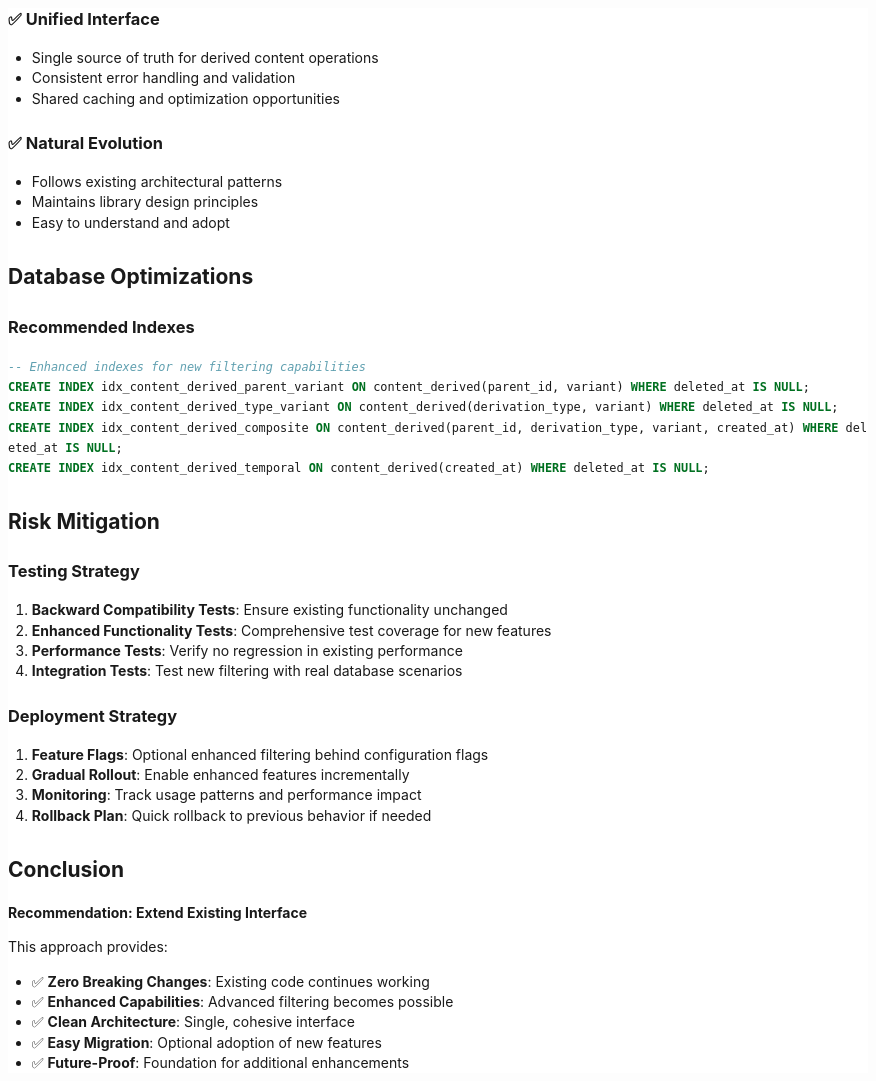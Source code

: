 ```go
```

### ✅ **Unified Interface**
- Single source of truth for derived content operations
- Consistent error handling and validation
- Shared caching and optimization opportunities

### ✅ **Natural Evolution**
- Follows existing architectural patterns
- Maintains library design principles
- Easy to understand and adopt

## Database Optimizations

### Recommended Indexes
```sql
-- Enhanced indexes for new filtering capabilities
CREATE INDEX idx_content_derived_parent_variant ON content_derived(parent_id, variant) WHERE deleted_at IS NULL;
CREATE INDEX idx_content_derived_type_variant ON content_derived(derivation_type, variant) WHERE deleted_at IS NULL;
CREATE INDEX idx_content_derived_composite ON content_derived(parent_id, derivation_type, variant, created_at) WHERE deleted_at IS NULL;
CREATE INDEX idx_content_derived_temporal ON content_derived(created_at) WHERE deleted_at IS NULL;
```

## Risk Mitigation

### Testing Strategy
1. **Backward Compatibility Tests**: Ensure existing functionality unchanged
2. **Enhanced Functionality Tests**: Comprehensive test coverage for new features
3. **Performance Tests**: Verify no regression in existing performance
4. **Integration Tests**: Test new filtering with real database scenarios

### Deployment Strategy
1. **Feature Flags**: Optional enhanced filtering behind configuration flags
2. **Gradual Rollout**: Enable enhanced features incrementally
3. **Monitoring**: Track usage patterns and performance impact
4. **Rollback Plan**: Quick rollback to previous behavior if needed

## Conclusion

**Recommendation: Extend Existing Interface**

This approach provides:
- ✅ **Zero Breaking Changes**: Existing code continues working
- ✅ **Enhanced Capabilities**: Advanced filtering becomes possible
- ✅ **Clean Architecture**: Single, cohesive interface
- ✅ **Easy Migration**: Optional adoption of new features
- ✅ **Future-Proof**: Foundation for additional enhancements
